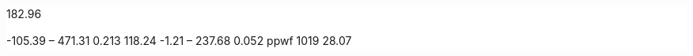 182.96
</td>
<td style=" padding:0.2cm; text-align:left; vertical-align:top; text-align:center;  ">
-105.39 – 471.31
</td>
<td style=" padding:0.2cm; text-align:left; vertical-align:top; text-align:center;  col7">
0.213
</td>
<td style=" padding:0.2cm; text-align:left; vertical-align:top; text-align:center;  col8">
118.24
</td>
<td style=" padding:0.2cm; text-align:left; vertical-align:top; text-align:center;  col9">
-1.21 – 237.68
</td>
<td style=" padding:0.2cm; text-align:left; vertical-align:top; text-align:center;  0">
0.052
</td>
</tr>
<tr>
<td style=" padding:0.2cm; text-align:left; vertical-align:top; text-align:left; ">
ppwf 1019
</td>
<td style=" padding:0.2cm; text-align:left; vertical-align:top; text-align:center;  ">
28.07
</td>
